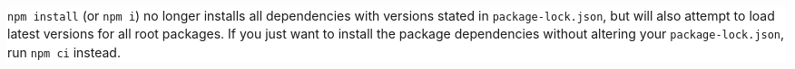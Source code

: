 `npm install` (or `npm i`) no longer installs all dependencies with versions stated in `package-lock.json`, but will also attempt to load latest versions for all root packages. If you just want to install the package dependencies without altering your `package-lock.json`, run `npm ci` instead.








